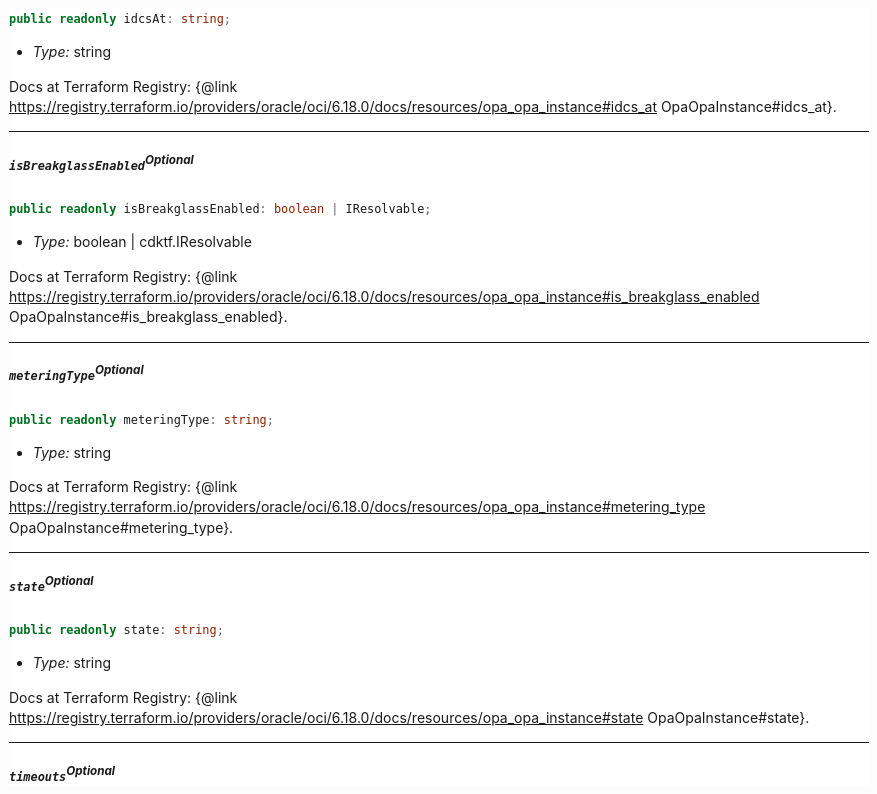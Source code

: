 ```typescript
public readonly idcsAt: string;
```

- *Type:* string

Docs at Terraform Registry: {@link https://registry.terraform.io/providers/oracle/oci/6.18.0/docs/resources/opa_opa_instance#idcs_at OpaOpaInstance#idcs_at}.

---

##### `isBreakglassEnabled`<sup>Optional</sup> <a name="isBreakglassEnabled" id="rhizo-co-terraform-provider-oci.opaOpaInstance.OpaOpaInstanceConfig.property.isBreakglassEnabled"></a>

```typescript
public readonly isBreakglassEnabled: boolean | IResolvable;
```

- *Type:* boolean | cdktf.IResolvable

Docs at Terraform Registry: {@link https://registry.terraform.io/providers/oracle/oci/6.18.0/docs/resources/opa_opa_instance#is_breakglass_enabled OpaOpaInstance#is_breakglass_enabled}.

---

##### `meteringType`<sup>Optional</sup> <a name="meteringType" id="rhizo-co-terraform-provider-oci.opaOpaInstance.OpaOpaInstanceConfig.property.meteringType"></a>

```typescript
public readonly meteringType: string;
```

- *Type:* string

Docs at Terraform Registry: {@link https://registry.terraform.io/providers/oracle/oci/6.18.0/docs/resources/opa_opa_instance#metering_type OpaOpaInstance#metering_type}.

---

##### `state`<sup>Optional</sup> <a name="state" id="rhizo-co-terraform-provider-oci.opaOpaInstance.OpaOpaInstanceConfig.property.state"></a>

```typescript
public readonly state: string;
```

- *Type:* string

Docs at Terraform Registry: {@link https://registry.terraform.io/providers/oracle/oci/6.18.0/docs/resources/opa_opa_instance#state OpaOpaInstance#state}.

---

##### `timeouts`<sup>Optional</sup> <a name="timeouts" id="rhizo-co-terraform-provider-oci.opaOpaInstance.OpaOpaInstanceConfig.property.timeouts"></a>
